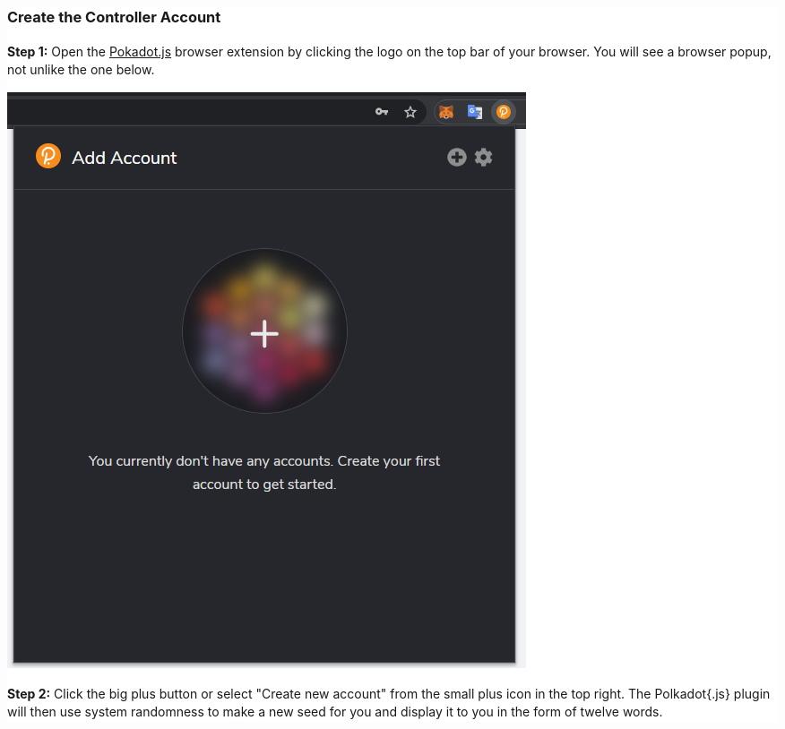 ### Create the Controller Account

**Step 1:** Open the <a href="https://polkadot.js.org/extension/" target="_blank">Pokadot.js</a> browser extension by clicking the logo on the top bar of your browser. You will see a browser popup, not unlike the one below.

![browser_extension](assets/polkadot_plugin_js.png#center)

**Step 2:** Click the big plus button or select "Create new account" from the small plus icon in the top right. The Polkadot{.js} plugin will then use system randomness to make a new seed for you and display it to you in the form of twelve words.
